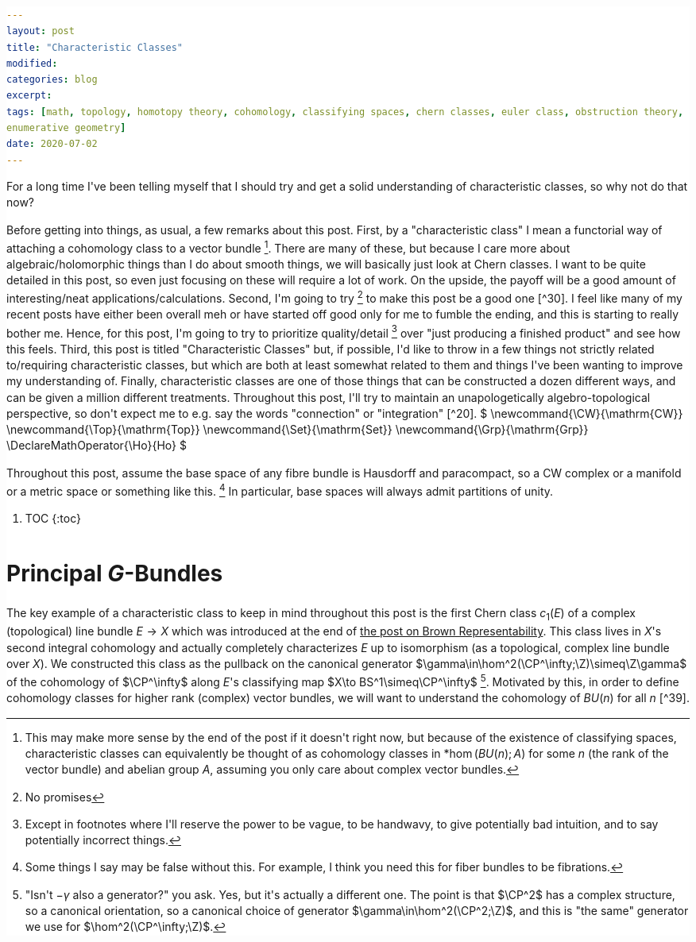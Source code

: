 ```yaml
---
layout: post
title: "Characteristic Classes"
modified:
categories: blog
excerpt:
tags: [math, topology, homotopy theory, cohomology, classifying spaces, chern classes, euler class, obstruction theory, enumerative geometry]
date: 2020-07-02
---
```


For a long time I've been telling myself that I should try and get a solid understanding of characteristic classes, so why not do that now?

Before getting into things, as usual, a few remarks about this post. First, by a "characteristic class" I mean a functorial way of attaching a cohomology class to a vector bundle [^3]. There are many of these, but because I care more about algebraic/holomorphic things than I do about smooth things, we will basically just look at Chern classes. I want to be quite detailed in this post, so even just focusing on these will require a lot of work. On the upside, the payoff will be a good amount of interesting/neat applications/calculations. Second, I'm going to try [^1] to make this post be a good one [^30]. I feel like many of my recent posts have either been overall meh or have started off good only for me to fumble the ending, and this is starting to really bother me. Hence, for this post, I'm going to try to prioritize quality/detail [^2] over "just producing a finished product" and see how this feels. Third, this post is titled "Characteristic Classes" but, if possible, I'd like to throw in a few things not strictly related to/requiring characteristic classes, but which are both at least somewhat related to them and things I've been wanting to improve my understanding of. Finally, characteristic classes are one of those things that can be constructed a dozen different ways, and can be given a million different treatments. Throughout this post, I'll try to maintain an unapologetically algebro-topological perspective, so don't expect me to e.g. say the words "connection" or "integration" [^20].
$
\newcommand{\CW}{\mathrm{CW}}
\newcommand{\Top}{\mathrm{Top}}
\newcommand{\Set}{\mathrm{Set}}
\newcommand{\Grp}{\mathrm{Grp}}
\DeclareMathOperator{\Ho}{Ho}
$

Throughout this post, assume the base space of any fibre bundle is Hausdorff and paracompact, so a CW complex or a manifold or a metric space or something like this. [^4] In particular, base spaces will always admit partitions of unity.

1. TOC
{:toc}

# Principal $G$-Bundles

The key example of a characteristic class to keep in mind throughout this post is the first Chern class $c_1(E)$ of a complex (topological) line bundle $E\to X$ which was introduced at the end of [the post on Brown Representability](../brown-rep). This class lives in $X$'s second integral cohomology and actually completely characterizes $E$ up to isomorphism (as a topological, complex line bundle over $X$). We constructed this class as the pullback on the canonical generator $\gamma\in\hom^2(\CP^\infty;\Z)\simeq\Z\gamma$ of the cohomology of $\CP^\infty$ along $E$'s classifying map $X\to BS^1\simeq\CP^\infty$ [^5]. Motivated by this, in order to define cohomology classes for higher rank (complex) vector bundles, we will want to understand the cohomology of $BU(n)$ for all $n$ [^39].


[^1]: No promises
[^2]: Except in footnotes where I'll reserve the power to be vague, to be handwavy, to give potentially bad intuition, and to say potentially incorrect things.
[^3]: This may make more sense by the end of the post if it doesn't right now, but because of the existence of classifying spaces, characteristic classes can equivalently be thought of as cohomology classes in $\ast\hom(BU(n);A)$ for some $n$ (the rank of the vector bundle) and abelian group $A$, assuming you only care about complex vector bundles.
[^4]: Some things I say may be false without this. For example, I think you need this for fiber bundles to be fibrations.
[^5]: "Isn't $-\gamma$ also a generator?" you ask. Yes, but it's actually a different one. The point is that $\CP^2$ has a complex structure, so a canonical orientation, so a canonical choice of generator $\gamma\in\hom^2(\CP^2;\Z)$, and this is "the same" generator we use for $\hom^2(\CP^\infty;\Z)$.
[^6]: Fix any $x\in U_i\cap U_j$. The point $(x,v)\in\inv p(U_i)\simeq U_i\by\C^{n+1}$ is identified with the point $(x,\tau_{ij}(x)v)\in\inv p(U_j)\simeq U_j\by\C^{n+1}$.
[^7]: $\pull\pi E\vert_{\P(E)_ b}\simeq\C^{n+1}\by\P(E)_ b$ is trivial since it is pullback from a vector bundle over a point. That is, letting $q=\pi\vert_{\P(E)_ b}:\P(E)_ b\to\{b\}$, we have $\pull\pi E\vert_{E_b}\simeq\pull qE_b\simeq\C^{n+1}\by\P(E)_ b$.
[^8]: It is $\ints{\P^n}(-1)$ if you are familiar with this notation.
[^9]: As the notation suggests, these coefficients are exactly the Chern classes of $E$. I think I've heard that this way of obtaining Chern classes was discovered by Grothendieck, but don't quote me on that.
[^10]: I really should have started with a rank $n$ vector bundle.
[^11]: Above, one should really write $\pull\pi c_1(EU(n))$ for $\pi:BU(n-1)\by BU(1)\to BU(n)$ instead of just $c_1(EU(n))$.
[^12]: $c_1$ corresponds to the first Chern class on the first factor, and $c_1'$ corresponds to the first Chern class on the second factor.
[^13]: I think that's how people usually prove algebraic independence of symmetric polynomials
[^14]: This is not the simplest way to do this, but more practice with Yoneda-type reasoning is never bad
[^15]: Strictly speaking, $X$ does not need to have the homotopy type of a CW-complex, but if it doesn't you need to be extra careful. In particular, $\hom^2(X;\Z)$ would not represent singular cohomology, but instead singular cohomology of a CW approximation.
[^16]: We use the same letters to denote these technically different maps in order to emphasize how closely related they are, and totally not because I was too lazy to come up with new names.